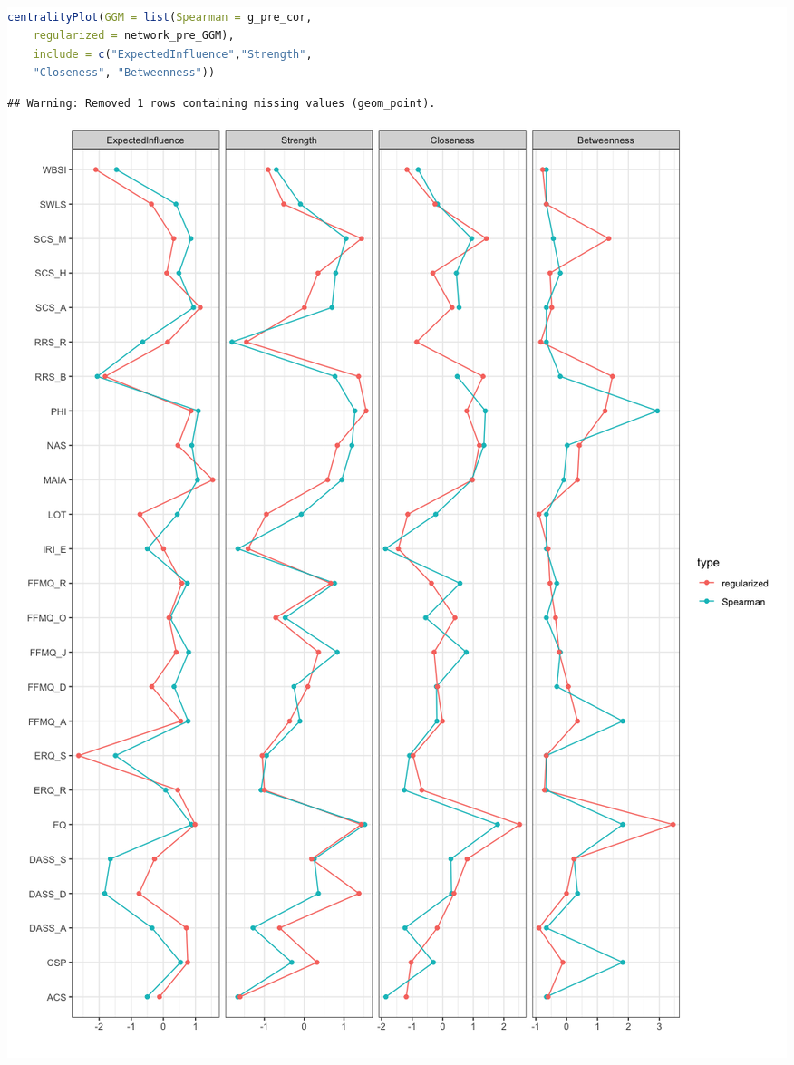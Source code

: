 ``` r
centralityPlot(GGM = list(Spearman = g_pre_cor, 
    regularized = network_pre_GGM), 
    include = c("ExpectedInfluence","Strength", 
    "Closeness", "Betweenness"))
```

    ## Warning: Removed 1 rows containing missing values (geom_point).

![](networks_CCT_files/figure-markdown_github/unnamed-chunk-26-1.png)
